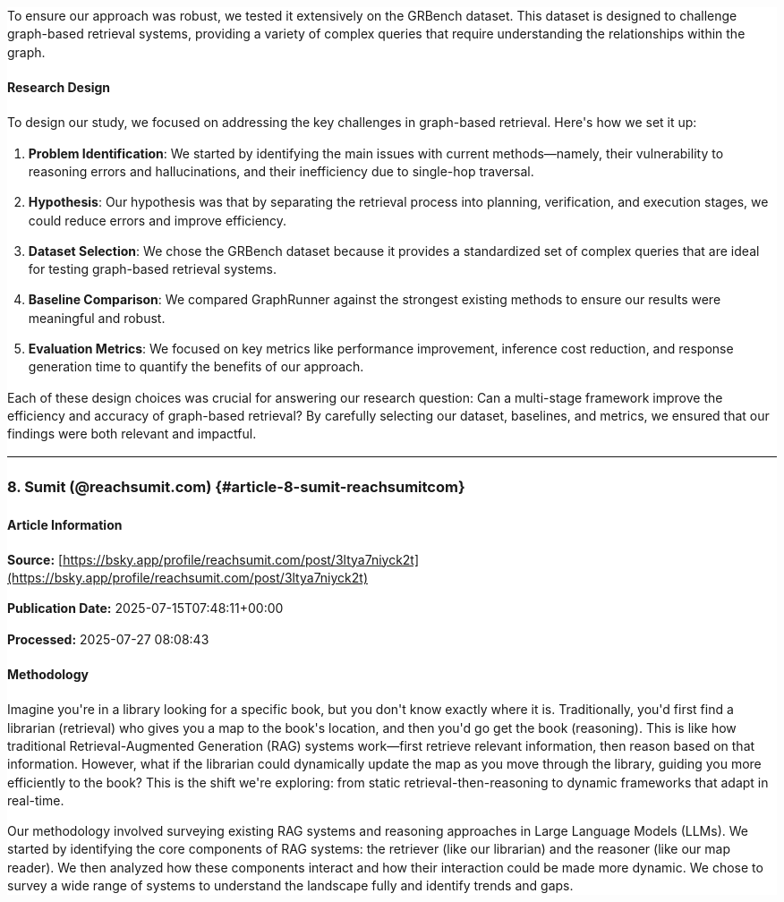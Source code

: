 To ensure our approach was robust, we tested it extensively on the GRBench dataset. This dataset is designed to challenge graph-based retrieval systems, providing a variety of complex queries that require understanding the relationships within the graph.

#### Research Design

To design our study, we focused on addressing the key challenges in graph-based retrieval. Here's how we set it up:

1. **Problem Identification**: We started by identifying the main issues with current methods—namely, their vulnerability to reasoning errors and hallucinations, and their inefficiency due to single-hop traversal.

2. **Hypothesis**: Our hypothesis was that by separating the retrieval process into planning, verification, and execution stages, we could reduce errors and improve efficiency.

3. **Dataset Selection**: We chose the GRBench dataset because it provides a standardized set of complex queries that are ideal for testing graph-based retrieval systems.

4. **Baseline Comparison**: We compared GraphRunner against the strongest existing methods to ensure our results were meaningful and robust.

5. **Evaluation Metrics**: We focused on key metrics like performance improvement, inference cost reduction, and response generation time to quantify the benefits of our approach.

Each of these design choices was crucial for answering our research question: Can a multi-stage framework improve the efficiency and accuracy of graph-based retrieval? By carefully selecting our dataset, baselines, and metrics, we ensured that our findings were both relevant and impactful.


---

### 8. Sumit (@reachsumit.com) {#article-8-sumit-reachsumitcom}

#### Article Information

**Source:** [https://bsky.app/profile/reachsumit.com/post/3ltya7niyck2t](https://bsky.app/profile/reachsumit.com/post/3ltya7niyck2t)

**Publication Date:** 2025-07-15T07:48:11+00:00

**Processed:** 2025-07-27 08:08:43

#### Methodology

Imagine you're in a library looking for a specific book, but you don't know exactly where it is. Traditionally, you'd first find a librarian (retrieval) who gives you a map to the book's location, and then you'd go get the book (reasoning). This is like how traditional Retrieval-Augmented Generation (RAG) systems work—first retrieve relevant information, then reason based on that information. However, what if the librarian could dynamically update the map as you move through the library, guiding you more efficiently to the book? This is the shift we're exploring: from static retrieval-then-reasoning to dynamic frameworks that adapt in real-time.

Our methodology involved surveying existing RAG systems and reasoning approaches in Large Language Models (LLMs). We started by identifying the core components of RAG systems: the retriever (like our librarian) and the reasoner (like our map reader). We then analyzed how these components interact and how their interaction could be made more dynamic. We chose to survey a wide range of systems to understand the landscape fully and identify trends and gaps.
